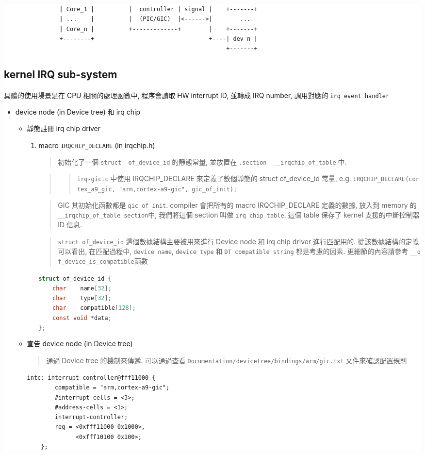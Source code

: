 ```
                | Core_1 |          |  controller | signal |    +-------+
                | ...    |          |  (PIC/GIC)  |<------>|        ...
                | Core_n |          +-------------+        |    +-------+
                +--------+                                 +----| dev n |
                                                                +-------+
```

## kernel IRQ sub-system

具體的使用場景是在 CPU 相關的處理函數中,
程序會讀取 HW interrupt ID,
並轉成 IRQ number, 調用對應的 `irq event handler`

+ device node (in Device tree) 和 irq chip

    - 靜態註冊 irq chip driver

        1. macro `IRQCHIP_DECLARE` (in irqchip.h)
            > 初始化了一個 `struct  of_device_id` 的靜態常量,
            並放置在 `.section  __irqchip_of_table` 中.

            >> `irq-gic.c` 中使用 IRQCHIP_DECLARE 來定義了數個靜態的 struct of_device_id 常量,
            e.g. `IRQCHIP_DECLARE(cortex_a9_gic, "arm,cortex-a9-gic", gic_of_init);`

            > GIC 其初始化函數都是 `gic_of_init`.
            compiler 會把所有的 macro IRQCHIP_DECLARE 定義的數據,
            放入到 memory 的 `__irqchip_of_table section`中, 我們將這個 section 叫做 `irq chip table`.
            這個 table 保存了 kernel 支援的中斷控制器 ID 信息.

            > `struct of_device_id` 這個數據結構主要被用來進行 Device node 和 irq chip driver 進行匹配用的.
            從該數據結構的定義可以看出, 在匹配過程中,
            `device name`, `device type` 和 `DT compatible string` 都是考慮的因素.
            更細節的內容請參考 `__of_device_is_compatible`函數

            ```c
            struct of_device_id {
                char    name[32];
                char    type[32];
                char    compatible[128];
                const void *data;
            };
            ```

    - 宣告 device node (in Device tree)
        > 通過 Device tree 的機制來傳遞.
        可以通過查看 `Documentation/devicetree/bindings/arm/gic.txt` 文件來確認配置規則

        ```
        intc: interrupt-controller@fff11000 {
                compatible = "arm,cortex-a9-gic";
                #interrupt-cells = <3>;
                #address-cells = <1>;
                interrupt-controller;
                reg = <0xfff11000 0x1000>,
                      <0xfff10100 0x100>;
            };
        ```
